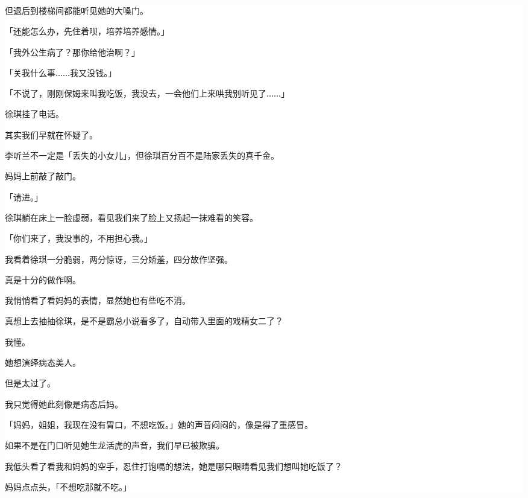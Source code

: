 
但退后到楼梯间都能听见她的大嗓门。


「还能怎么办，先住着呗，培养培养感情。」


「我外公生病了？那你给他治啊？」


「关我什么事……我又没钱。」


「不说了，刚刚保姆来叫我吃饭，我没去，一会他们上来哄我别听见了……」


徐琪挂了电话。


其实我们早就在怀疑了。


李听兰不一定是「丢失的小女儿」，但徐琪百分百不是陆家丢失的真千金。


妈妈上前敲了敲门。


「请进。」


徐琪躺在床上一脸虚弱，看见我们来了脸上又扬起一抹难看的笑容。


「你们来了，我没事的，不用担心我。」


我看着徐琪一分脆弱，两分惊讶，三分娇羞，四分故作坚强。


真是十分的做作啊。


我悄悄看了看妈妈的表情，显然她也有些吃不消。


真想上去抽抽徐琪，是不是霸总小说看多了，自动带入里面的戏精女二了？


我懂。


她想演绎病态美人。


但是太过了。


我只觉得她此刻像是病态后妈。


「妈妈，姐姐，我现在没有胃口，不想吃饭。」她的声音闷闷的，像是得了重感冒。


如果不是在门口听见她生龙活虎的声音，我们早已被欺骗。


我低头看了看我和妈妈的空手，忍住打饱嗝的想法，她是哪只眼睛看见我们想叫她吃饭了？


妈妈点点头，「不想吃那就不吃。」


